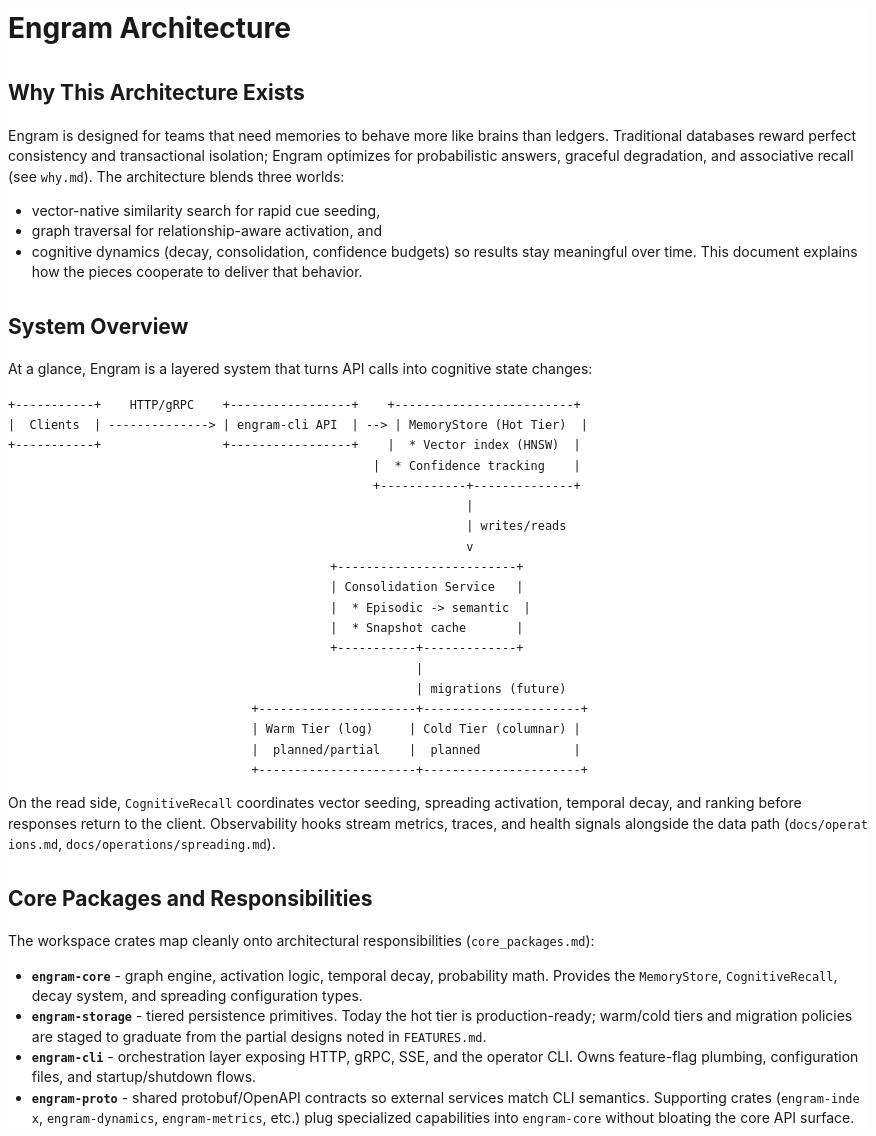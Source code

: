 # Engram Architecture

## Why This Architecture Exists
Engram is designed for teams that need memories to behave more like brains than ledgers. Traditional databases reward perfect consistency and transactional isolation; Engram optimizes for probabilistic answers, graceful degradation, and associative recall (see `why.md`). The architecture blends three worlds:
- vector-native similarity search for rapid cue seeding,
- graph traversal for relationship-aware activation, and
- cognitive dynamics (decay, consolidation, confidence budgets) so results stay meaningful over time.
This document explains how the pieces cooperate to deliver that behavior.

## System Overview
At a glance, Engram is a layered system that turns API calls into cognitive state changes:

```
+-----------+    HTTP/gRPC    +-----------------+    +-------------------------+
|  Clients  | --------------> | engram-cli API  | --> | MemoryStore (Hot Tier)  |
+-----------+                 +-----------------+    |  * Vector index (HNSW)  |
                                                   |  * Confidence tracking    |
                                                   +------------+--------------+
                                                                |
                                                                | writes/reads
                                                                v
                                             +-------------------------+
                                             | Consolidation Service   |
                                             |  * Episodic -> semantic  |
                                             |  * Snapshot cache       |
                                             +-----------+-------------+
                                                         |
                                                         | migrations (future)
                                  +----------------------+----------------------+
                                  | Warm Tier (log)     | Cold Tier (columnar) |
                                  |  planned/partial    |  planned             |
                                  +----------------------+----------------------+
```

On the read side, `CognitiveRecall` coordinates vector seeding, spreading activation, temporal decay, and ranking before responses return to the client. Observability hooks stream metrics, traces, and health signals alongside the data path (`docs/operations.md`, `docs/operations/spreading.md`).

## Core Packages and Responsibilities
The workspace crates map cleanly onto architectural responsibilities (`core_packages.md`):
- **`engram-core`** - graph engine, activation logic, temporal decay, probability math. Provides the `MemoryStore`, `CognitiveRecall`, decay system, and spreading configuration types.
- **`engram-storage`** - tiered persistence primitives. Today the hot tier is production-ready; warm/cold tiers and migration policies are staged to graduate from the partial designs noted in `FEATURES.md`.
- **`engram-cli`** - orchestration layer exposing HTTP, gRPC, SSE, and the operator CLI. Owns feature-flag plumbing, configuration files, and startup/shutdown flows.
- **`engram-proto`** - shared protobuf/OpenAPI contracts so external services match CLI semantics.
Supporting crates (`engram-index`, `engram-dynamics`, `engram-metrics`, etc.) plug specialized capabilities into `engram-core` without bloating the core API surface.
